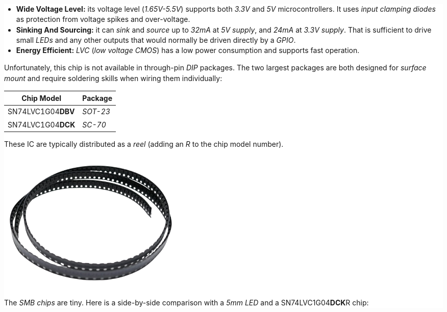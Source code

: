 * **Wide Voltage Level:** its voltage level (*1.65V-5.5V*) supports both *3.3V* and *5V* microcontrollers. It uses *input clamping diodes* as protection from voltage spikes and over-voltage.
* **Sinking And Sourcing:** it can *sink* and *source* up to *32mA* at *5V supply*, and *24mA* at *3.3V supply*. That is sufficient to drive small *LEDs* and any other outputs that would normally be driven directly by a *GPIO*.
* **Energy Efficient:** *LVC* (*low voltage CMOS*) has a low power consumption and supports fast operation.


Unfortunately, this chip is not available in through-pin *DIP* packages. The two largest packages are both designed for *surface mount* and require soldering skills when wiring them individually:

| Chip Model | Package |
| --- | --- |
| SN74LVC1G04**DBV** | *SOT-23* |
| SN74LVC1G04**DCK** | *SC-70* |

These IC are typically distributed as a *reel* (adding an *R* to the chip model number).

<img src="images/reel_illustration_t.png" width="40%" height="40%" />

The *SMB chips* are tiny. Here is a side-by-side comparison with a *5mm LED* and a SN74LVC1G04**DCK**R chip:
